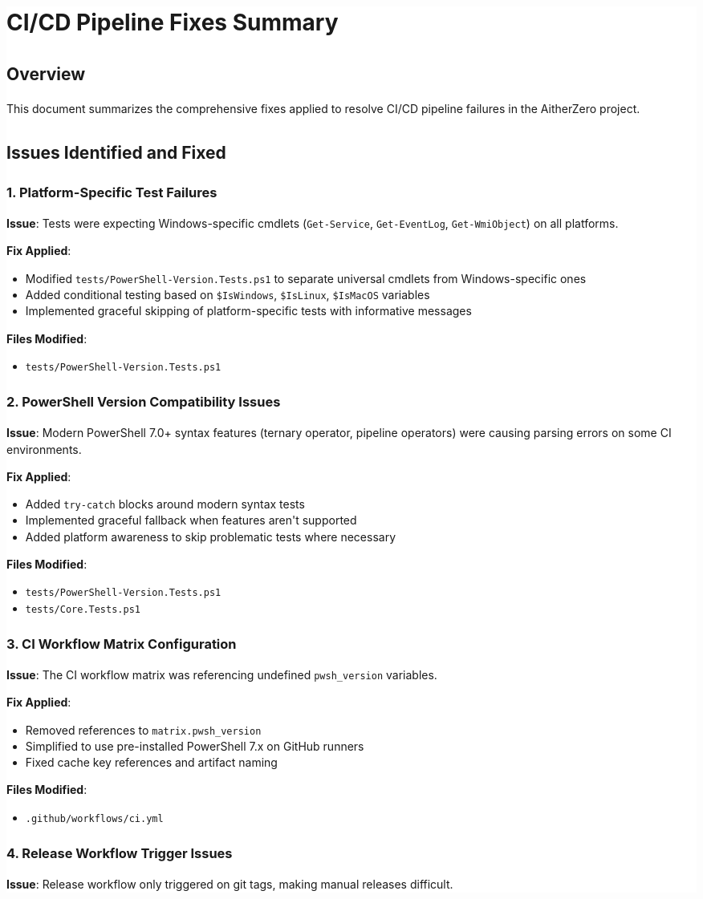 # CI/CD Pipeline Fixes Summary

## Overview
This document summarizes the comprehensive fixes applied to resolve CI/CD pipeline failures in the AitherZero project.

## Issues Identified and Fixed

### 1. **Platform-Specific Test Failures**

**Issue**: Tests were expecting Windows-specific cmdlets (`Get-Service`, `Get-EventLog`, `Get-WmiObject`) on all platforms.

**Fix Applied**:
- Modified `tests/PowerShell-Version.Tests.ps1` to separate universal cmdlets from Windows-specific ones
- Added conditional testing based on `$IsWindows`, `$IsLinux`, `$IsMacOS` variables
- Implemented graceful skipping of platform-specific tests with informative messages

**Files Modified**:
- `tests/PowerShell-Version.Tests.ps1`

### 2. **PowerShell Version Compatibility Issues**

**Issue**: Modern PowerShell 7.0+ syntax features (ternary operator, pipeline operators) were causing parsing errors on some CI environments.

**Fix Applied**:
- Added `try-catch` blocks around modern syntax tests
- Implemented graceful fallback when features aren't supported
- Added platform awareness to skip problematic tests where necessary

**Files Modified**:
- `tests/PowerShell-Version.Tests.ps1`
- `tests/Core.Tests.ps1`

### 3. **CI Workflow Matrix Configuration**

**Issue**: The CI workflow matrix was referencing undefined `pwsh_version` variables.

**Fix Applied**:
- Removed references to `matrix.pwsh_version` 
- Simplified to use pre-installed PowerShell 7.x on GitHub runners
- Fixed cache key references and artifact naming

**Files Modified**:
- `.github/workflows/ci.yml`

### 4. **Release Workflow Trigger Issues**

**Issue**: Release workflow only triggered on git tags, making manual releases difficult.
